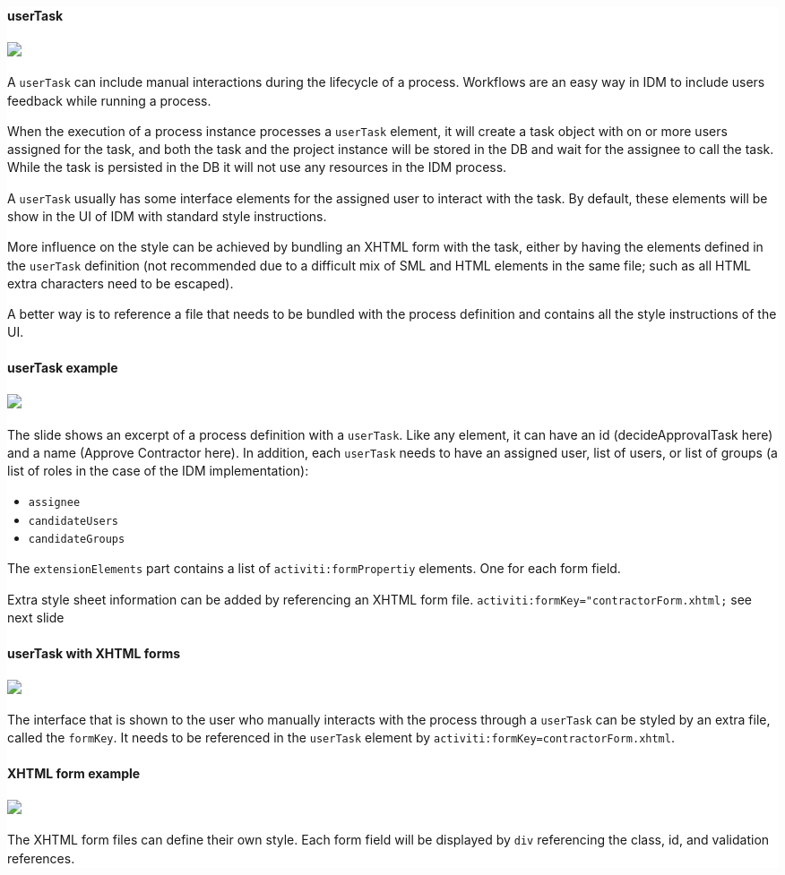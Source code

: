 #### userTask

![](IDM400B_07_02_WritingWorkflows/image32.png)

A `userTask` can include manual interactions during the lifecycle of a process. Workflows are an easy way in IDM to include users feedback while running a process.

When the execution of a process instance processes a `userTask` element, it will create a task object with on or more users assigned for the task, and both the task and the project instance will be stored in the DB and wait for the assignee to call the task. While the task is persisted in the DB it will not use any resources in the IDM process.

A `userTask` usually has some interface elements for the assigned user to interact with the task. By default, these elements will be show in the UI of IDM with standard style instructions.

More influence on the style can be achieved by bundling an XHTML form with the task, either by having the elements defined in the `userTask` definition (not recommended due to a difficult mix of SML and HTML elements in the same file; such as all HTML extra characters need to be escaped).

A better way is to reference a file that needs to be bundled with the process definition and contains all the style instructions of the UI.

#### userTask example

![](IDM400B_07_02_WritingWorkflows/image33.png)

The slide shows an excerpt of a process definition with a `userTask`. Like any element, it can have an id (decideApprovalTask here) and a name (Approve Contractor here).
In addition,  each `userTask` needs to have an assigned user, list of users, or list of groups (a list of roles in the case of the IDM implementation):
* `assignee`
* `candidateUsers`
* `candidateGroups`

The `extensionElements` part contains a list of `activiti:formPropertiy` elements. One for each form field.

Extra style sheet information can be added by referencing an XHTML form file. `activiti:formKey="contractorForm.xhtml;` see next slide

#### userTask with XHTML forms

![](IDM400B_07_02_WritingWorkflows/image34.png)

The interface that is shown to the user who manually interacts with the process through a `userTask` can be styled by an extra file, called the `formKey`. It needs to be referenced in the `userTask` element by `activiti:formKey=contractorForm.xhtml`.

#### XHTML form example

![](IDM400B_07_02_WritingWorkflows/image35.png)

The XHTML form files can define their own style. Each form field will be displayed by `div` referencing the class, id, and validation references.
